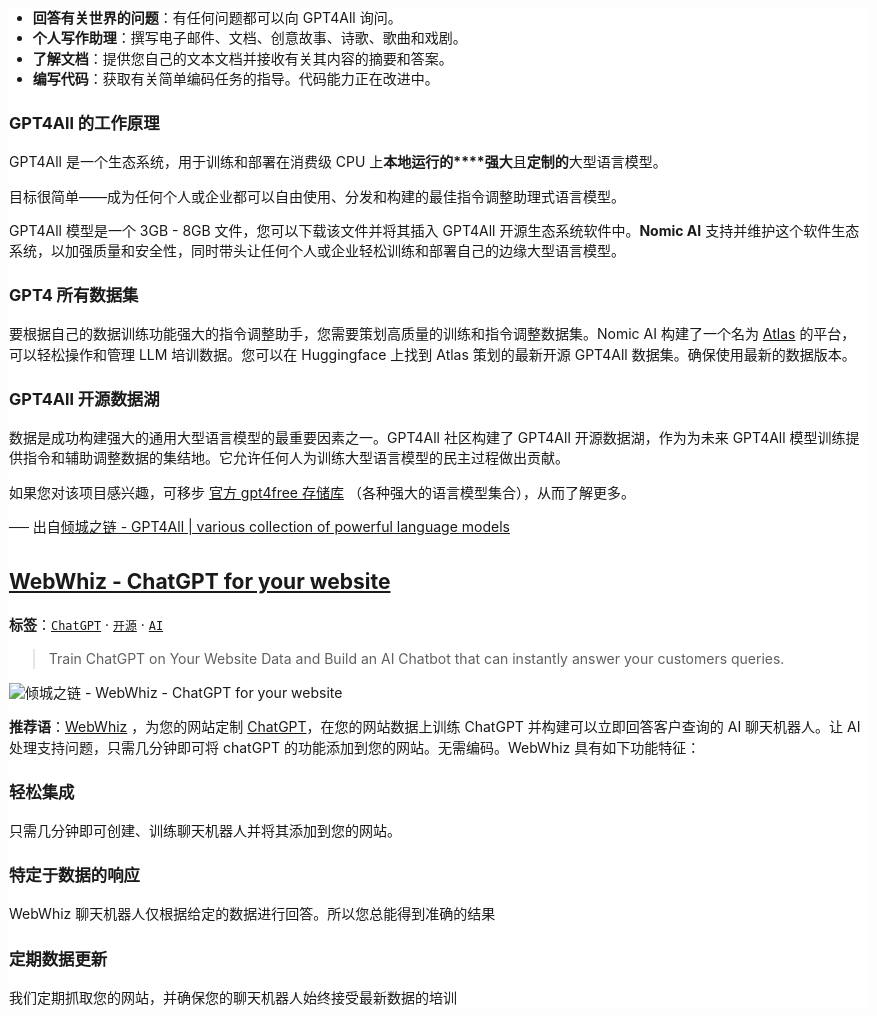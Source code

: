 - **回答有关世界的问题**：有任何问题都可以向 GPT4All 询问。
- **个人写作助理**：撰写电子邮件、文档、创意故事、诗歌、歌曲和戏剧。
- **了解文档**：提供您自己的文本文档并接收有关其内容的摘要和答案。
- **编写代码**：获取有关简单编码任务的指导。代码能力正在改进中。

### GPT4All 的工作原理

GPT4All 是一个生态系统，用于训练和部署在消费级 CPU 上**本地运行的****强大**且**定制的**大型语言模型。

目标很简单——成为任何个人或企业都可以自由使用、分发和构建的最佳指令调整助理式语言模型。

GPT4All 模型是一个 3GB - 8GB 文件，您可以下载该文件并将其插入 GPT4All 开源生态系统软件中。**Nomic AI** 支持并维护这个软件生态系统，以加强质量和安全性，同时带头让任何个人或企业轻松训练和部署自己的边缘大型语言模型。

### GPT4 所有数据集

要根据自己的数据训练功能强大的指令调整助手，您需要策划高质量的训练和指令调整数据集。Nomic AI 构建了一个名为 [Atlas](https://atlas.nomic.ai/) 的平台，可以轻松操作和管理 LLM 培训数据。您可以在 Huggingface 上找到 Atlas 策划的最新开源 GPT4All 数据集。确保使用最新的数据版本。

### GPT4All 开源数据湖

数据是成功构建强大的通用大型语言模型的最重要因素之一。GPT4All 社区构建了 GPT4All 开源数据湖，作为为未来 GPT4All 模型训练提供指令和辅助调整数据的集结地。它允许任何人为训练大型语言模型的民主过程做出贡献。

如果您对该项目感兴趣，可移步 [官方 gpt4free 存储库](https://github.com/xtekky/gpt4free) （各种强大的语言模型集合），从而了解更多。

── 出自[倾城之链 - GPT4All | various collection of powerful language models](https://nicelinks.site/post/64b3c2e7ba9d8868a2a4c886)

## [WebWhiz - ChatGPT for your website](https://nicelinks.site/post/64b3bc99ba9d8868a2a4c77d)

**标签**：[`ChatGPT`](https://nicelinks.site/tags/ChatGPT) · [`开源`](https://nicelinks.site/tags/开源) · [`AI`](https://nicelinks.site/tags/AI)

>Train ChatGPT on Your Website Data and Build an AI Chatbot that can instantly answer your customers queries.

![倾城之链 - WebWhiz - ChatGPT for your website](https://oss.nicelinks.site/www.webwhiz.ai.png?x-oss-process=style/png2jpg)

**推荐语**：[WebWhiz](https://nicelinks.site/redirect?url=https://www.webwhiz.ai/) ，为您的网站定制 [ChatGPT](https://nicelinks.site/tags/ChatGPT)，在您的网站数据上训练 ChatGPT 并构建可以立即回答客户查询的 AI 聊天机器人。让 AI 处理支持问题，只需几分钟即可将 chatGPT 的功能添加到您的网站。无需编码。WebWhiz 具有如下功能特征：

### 轻松集成

只需几分钟即可创建、训练聊天机器人并将其添加到您的网站。

### 特定于数据的响应

WebWhiz 聊天机器人仅根据给定的数据进行回答。所以您总能得到准确的结果

### 定期数据更新

我们定期抓取您的网站，并确保您的聊天机器人始终接受最新数据的培训

